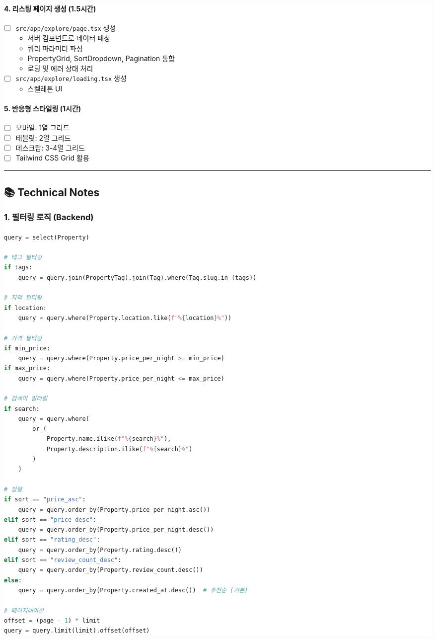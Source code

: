 #### 4. 리스팅 페이지 생성 (1.5시간)
- [ ] `src/app/explore/page.tsx` 생성
  - 서버 컴포넌트로 데이터 페칭
  - 쿼리 파라미터 파싱
  - PropertyGrid, SortDropdown, Pagination 통합
  - 로딩 및 에러 상태 처리
- [ ] `src/app/explore/loading.tsx` 생성
  - 스켈레톤 UI

#### 5. 반응형 스타일링 (1시간)
- [ ] 모바일: 1열 그리드
- [ ] 태블릿: 2열 그리드
- [ ] 데스크탑: 3-4열 그리드
- [ ] Tailwind CSS Grid 활용

---

## 📚 Technical Notes

### 1. 필터링 로직 (Backend)
```python
query = select(Property)

# 태그 필터링
if tags:
    query = query.join(PropertyTag).join(Tag).where(Tag.slug.in_(tags))

# 지역 필터링
if location:
    query = query.where(Property.location.like(f"%{location}%"))

# 가격 필터링
if min_price:
    query = query.where(Property.price_per_night >= min_price)
if max_price:
    query = query.where(Property.price_per_night <= max_price)

# 검색어 필터링
if search:
    query = query.where(
        or_(
            Property.name.ilike(f"%{search}%"),
            Property.description.ilike(f"%{search}%")
        )
    )

# 정렬
if sort == "price_asc":
    query = query.order_by(Property.price_per_night.asc())
elif sort == "price_desc":
    query = query.order_by(Property.price_per_night.desc())
elif sort == "rating_desc":
    query = query.order_by(Property.rating.desc())
elif sort == "review_count_desc":
    query = query.order_by(Property.review_count.desc())
else:
    query = query.order_by(Property.created_at.desc())  # 추천순 (기본)

# 페이지네이션
offset = (page - 1) * limit
query = query.limit(limit).offset(offset)
```
